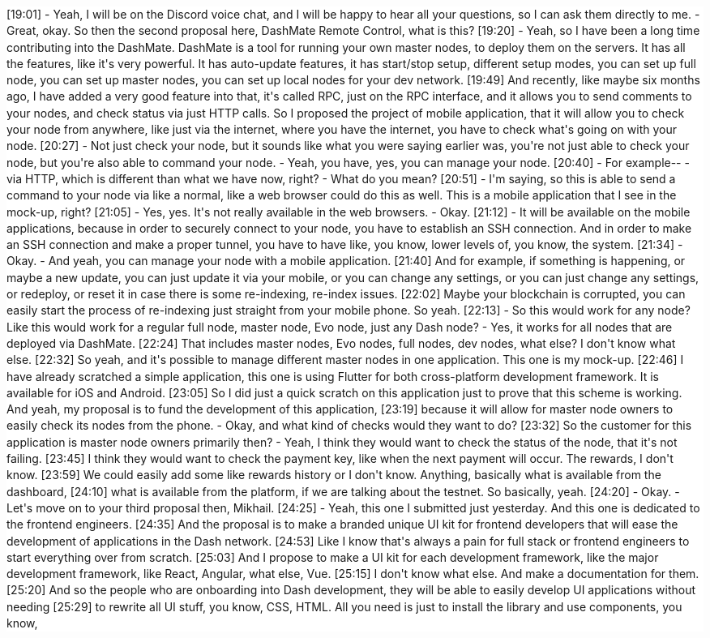 [19:01] - Yeah, I will be on the Discord voice chat, and I will be happy to hear all your questions, so I can ask them directly to me. - Great, okay. So then the second proposal here, DashMate Remote Control, what is this?
[19:20] - Yeah, so I have been a long time contributing into the DashMate. DashMate is a tool for running your own master nodes, to deploy them on the servers. It has all the features, like it's very powerful. It has auto-update features, it has start/stop setup, different setup modes, you can set up full node, you can set up master nodes, you can set up local nodes for your dev network.
[19:49] And recently, like maybe six months ago, I have added a very good feature into that, it's called RPC, just on the RPC interface, and it allows you to send comments to your nodes, and check status via just HTTP calls. So I proposed the project of mobile application, that it will allow you to check your node from anywhere, like just via the internet, where you have the internet, you have to check what's going on with your node.
[20:27] - Not just check your node, but it sounds like what you were saying earlier was, you're not just able to check your node, but you're also able to command your node. - Yeah, you have, yes, you can manage your node.
[20:40] - For example-- - via HTTP, which is different than what we have now, right? - What do you mean?
[20:51] - I'm saying, so this is able to send a command to your node via like a normal, like a web browser could do this as well. This is a mobile application that I see in the mock-up, right?
[21:05] - Yes, yes. It's not really available in the web browsers. - Okay.
[21:12] - It will be available on the mobile applications, because in order to securely connect to your node, you have to establish an SSH connection. And in order to make an SSH connection and make a proper tunnel, you have to have like, you know, lower levels of, you know, the system.
[21:34] - Okay. - And yeah, you can manage your node with a mobile application.
[21:40] And for example, if something is happening, or maybe a new update, you can just update it via your mobile, or you can change any settings, or you can just change any settings, or redeploy, or reset it in case there is some re-indexing, re-index issues.
[22:02] Maybe your blockchain is corrupted, you can easily start the process of re-indexing just straight from your mobile phone. So yeah.
[22:13] - So this would work for any node? Like this would work for a regular full node, master node, Evo node, just any Dash node? - Yes, it works for all nodes that are deployed via DashMate.
[22:24] That includes master nodes, Evo nodes, full nodes, dev nodes, what else? I don't know what else.
[22:32] So yeah, and it's possible to manage different master nodes in one application. This one is my mock-up.
[22:46] I have already scratched a simple application, this one is using Flutter for both cross-platform development framework. It is available for iOS and Android.
[23:05] So I did just a quick scratch on this application just to prove that this scheme is working. And yeah, my proposal is to fund the development of this application,
[23:19] because it will allow for master node owners to easily check its nodes from the phone. - Okay, and what kind of checks would they want to do?
[23:32] So the customer for this application is master node owners primarily then? - Yeah, I think they would want to check the status of the node, that it's not failing.
[23:45] I think they would want to check the payment key, like when the next payment will occur. The rewards, I don't know.
[23:59] We could easily add some like rewards history or I don't know. Anything, basically what is available from the dashboard,
[24:10] what is available from the platform, if we are talking about the testnet. So basically, yeah.
[24:20] - Okay. - Let's move on to your third proposal then, Mikhail.
[24:25] - Yeah, this one I submitted just yesterday. And this one is dedicated to the frontend engineers.
[24:35] And the proposal is to make a branded unique UI kit for frontend developers that will ease the development of applications in the Dash network.
[24:53] Like I know that's always a pain for full stack or frontend engineers to start everything over from scratch.
[25:03] And I propose to make a UI kit for each development framework, like the major development framework, like React, Angular, what else, Vue.
[25:15] I don't know what else. And make a documentation for them.
[25:20] And so the people who are onboarding into Dash development, they will be able to easily develop UI applications without needing
[25:29] to rewrite all UI stuff, you know, CSS, HTML. All you need is just to install the library and use components, you know,